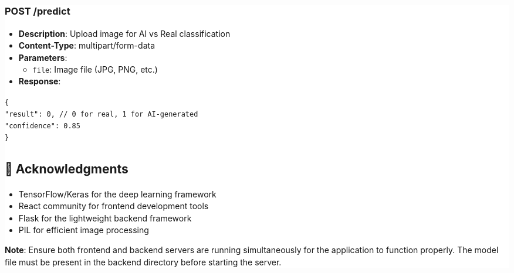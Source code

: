 ### POST /predict
- **Description**: Upload image for AI vs Real classification
- **Content-Type**: multipart/form-data
- **Parameters**: 
  - `file`: Image file (JPG, PNG, etc.)
- **Response**:
```
{
"result": 0, // 0 for real, 1 for AI-generated
"confidence": 0.85
}
```

## 🙏 Acknowledgments

- TensorFlow/Keras for the deep learning framework
- React community for frontend development tools
- Flask for the lightweight backend framework
- PIL for efficient image processing

**Note**: Ensure both frontend and backend servers are running simultaneously for the application to function properly. The model file must be present in the backend directory before starting the server.
